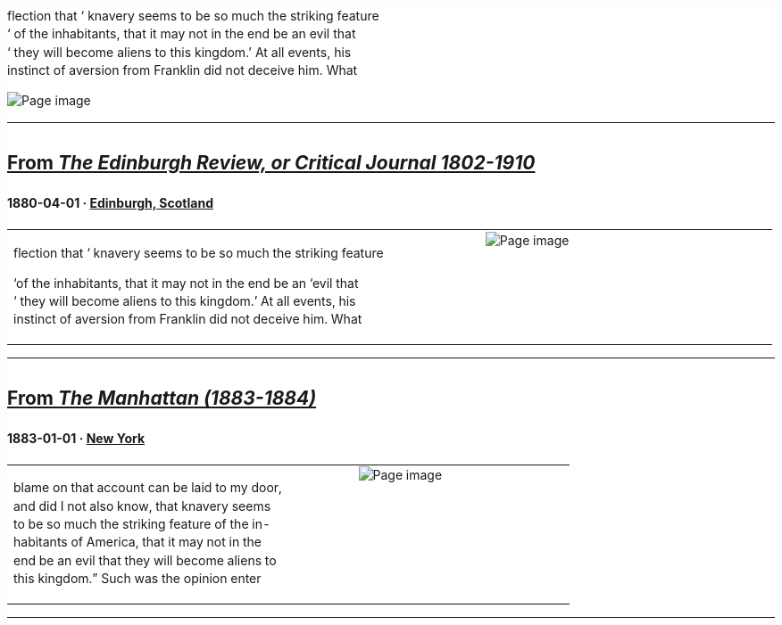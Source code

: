 flection that ‘ knavery seems to be so much the striking feature  
‘ of the inhabitants, that it may not in the end be an evil that  
‘ they will become aliens to this kingdom.’ At all events, his  
instinct of aversion from Franklin did not deceive him. What
</td><td style="width: 50%; max-height: 75%; margin: auto; display: block;">
<img alt="Page image" src="https://iiif.archive.org/image/iiif/2/sim_edinburgh-review-critical-journal_1880-04_151_310%2Fsim_edinburgh-review-critical-journal_1880-04_151_310_jp2.zip%2Fsim_edinburgh-review-critical-journal_1880-04_151_310_jp2%2Fsim_edinburgh-review-critical-journal_1880-04_151_310_0047.jp2/pct:21.95876288659794,43.92382103990327,68.71134020618557,5.773881499395405/600,/0/default.jpg"/>
</td>
</tr></table>

---

## [From _The Edinburgh Review, or Critical Journal 1802-1910_](https://archive.org/details/sim_edinburgh-review-critical-journal_1880-04_151_310_0/page/n47/mode/1up?view=theater)

#### 1880-04-01 &middot; [Edinburgh, Scotland](http://dbpedia.org/resource/Edinburgh)

<table style="width: 100%;"><tr><td style="width: 50%">

  
flection that ‘ knavery seems to be so much the striking feature  
  
‘of the inhabitants, that it may not in the end be an ‘evil that  
‘ they will become aliens to this kingdom.’ At all events, his  
instinct of aversion from Franklin did not deceive him. What
</td><td style="width: 50%; max-height: 75%; margin: auto; display: block;">
<img alt="Page image" src="https://iiif.archive.org/image/iiif/2/sim_edinburgh-review-critical-journal_1880-04_151_310_0%2Fsim_edinburgh-review-critical-journal_1880-04_151_310_0_jp2.zip%2Fsim_edinburgh-review-critical-journal_1880-04_151_310_0_jp2%2Fsim_edinburgh-review-critical-journal_1880-04_151_310_0_0047.jp2/pct:20.58823529411765,43.040293040293044,67.59634888438134,6.074481074481074/600,/0/default.jpg"/>
</td>
</tr></table>

---

## [From _The Manhattan (1883-1884)_](https://archive.org/details/sim_manhattan-an-illustrated-literary-magazine_1883-01_1_1/page/n9/mode/1up?view=theater)

#### 1883-01-01 &middot; [New York](http://dbpedia.org/resource/New_York_City)

<table style="width: 100%;"><tr><td style="width: 50%">

  
blame on that account can be laid to my door,  
and did I not also know, that knavery seems  
to be so much the striking feature of the in-  
habitants of America, that it may not in the  
end be an evil that they will become aliens to  
this kingdom.” Such was the opinion enter
</td><td style="width: 50%; max-height: 75%; margin: auto; display: block;">
<img alt="Page image" src="https://iiif.archive.org/image/iiif/2/sim_manhattan-an-illustrated-literary-magazine_1883-01_1_1%2Fsim_manhattan-an-illustrated-literary-magazine_1883-01_1_1_jp2.zip%2Fsim_manhattan-an-illustrated-literary-magazine_1883-01_1_1_jp2%2Fsim_manhattan-an-illustrated-literary-magazine_1883-01_1_1_0009.jp2/pct:50.75088339222615,45.89385474860335,36.83745583038869,7.82122905027933/600,/0/default.jpg"/>
</td>
</tr></table>

---
